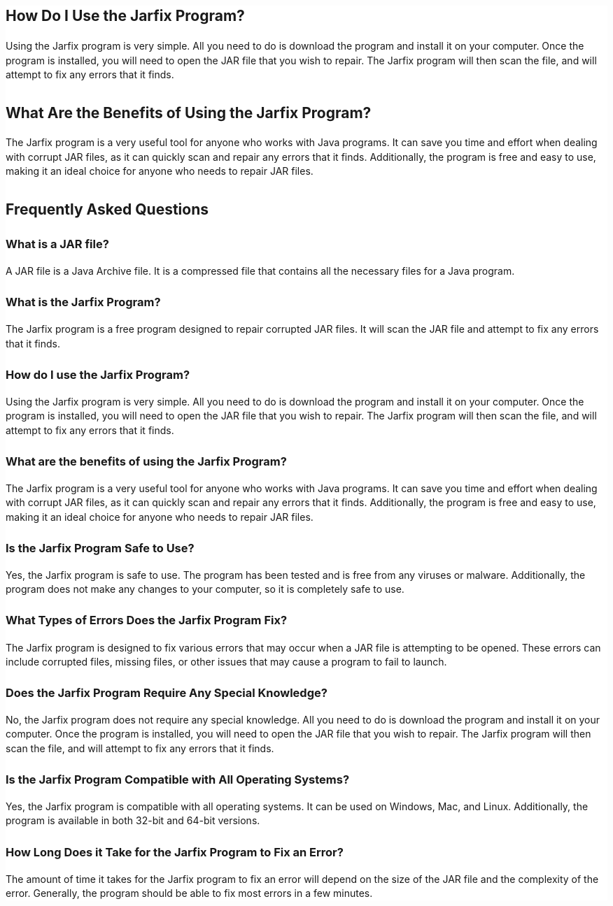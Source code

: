<h2>How Do I Use the Jarfix Program?</h2>

Using the Jarfix program is very simple. All you need to do is download the program and install it on your computer. Once the program is installed, you will need to open the JAR file that you wish to repair. The Jarfix program will then scan the file, and will attempt to fix any errors that it finds.

<h2>What Are the Benefits of Using the Jarfix Program?</h2>

The Jarfix program is a very useful tool for anyone who works with Java programs. It can save you time and effort when dealing with corrupt JAR files, as it can quickly scan and repair any errors that it finds. Additionally, the program is free and easy to use, making it an ideal choice for anyone who needs to repair JAR files.

<h2>Frequently Asked Questions</h2>

<h3>What is a JAR file?</h3>
A JAR file is a Java Archive file. It is a compressed file that contains all the necessary files for a Java program. 

<h3>What is the Jarfix Program?</h3>
The Jarfix program is a free program designed to repair corrupted JAR files. It will scan the JAR file and attempt to fix any errors that it finds. 

<h3>How do I use the Jarfix Program?</h3>
Using the Jarfix program is very simple. All you need to do is download the program and install it on your computer. Once the program is installed, you will need to open the JAR file that you wish to repair. The Jarfix program will then scan the file, and will attempt to fix any errors that it finds.

<h3>What are the benefits of using the Jarfix Program?</h3>
The Jarfix program is a very useful tool for anyone who works with Java programs. It can save you time and effort when dealing with corrupt JAR files, as it can quickly scan and repair any errors that it finds. Additionally, the program is free and easy to use, making it an ideal choice for anyone who needs to repair JAR files.

<h3>Is the Jarfix Program Safe to Use?</h3>
Yes, the Jarfix program is safe to use. The program has been tested and is free from any viruses or malware. Additionally, the program does not make any changes to your computer, so it is completely safe to use.

<h3>What Types of Errors Does the Jarfix Program Fix?</h3>
The Jarfix program is designed to fix various errors that may occur when a JAR file is attempting to be opened. These errors can include corrupted files, missing files, or other issues that may cause a program to fail to launch.

<h3>Does the Jarfix Program Require Any Special Knowledge?</h3>
No, the Jarfix program does not require any special knowledge. All you need to do is download the program and install it on your computer. Once the program is installed, you will need to open the JAR file that you wish to repair. The Jarfix program will then scan the file, and will attempt to fix any errors that it finds.

<h3>Is the Jarfix Program Compatible with All Operating Systems?</h3>
Yes, the Jarfix program is compatible with all operating systems. It can be used on Windows, Mac, and Linux. Additionally, the program is available in both 32-bit and 64-bit versions.

<h3>How Long Does it Take for the Jarfix Program to Fix an Error?</h3>
The amount of time it takes for the Jarfix program to fix an error will depend on the size of the JAR file and the complexity of the error. Generally, the program should be able to fix most errors in a few minutes.
